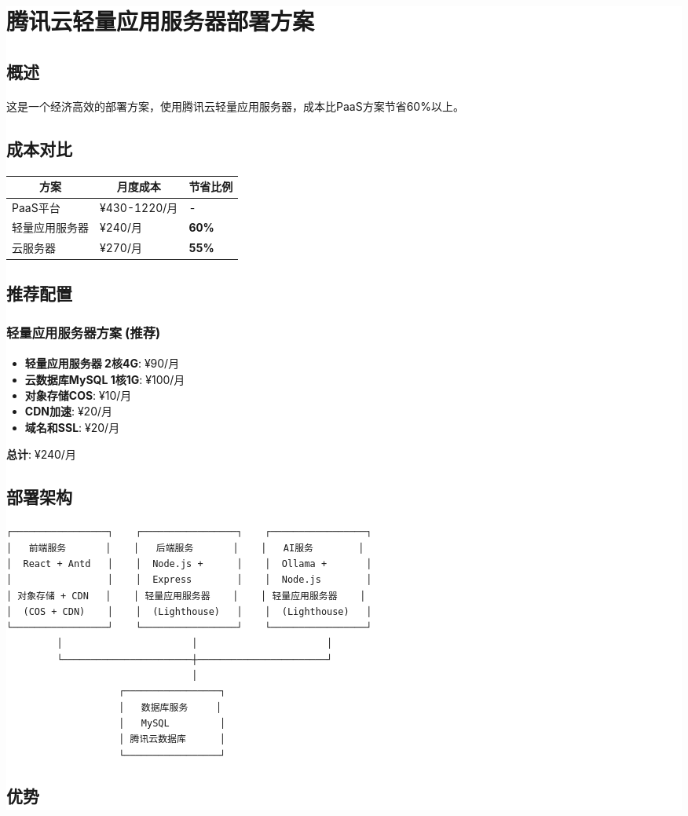 # 腾讯云轻量应用服务器部署方案

## 概述

这是一个经济高效的部署方案，使用腾讯云轻量应用服务器，成本比PaaS方案节省60%以上。

## 成本对比

| 方案 | 月度成本 | 节省比例 |
|------|---------|----------|
| PaaS平台 | ¥430-1220/月 | - |
| 轻量应用服务器 | ¥240/月 | **60%** |
| 云服务器 | ¥270/月 | **55%** |

## 推荐配置

### 轻量应用服务器方案 (推荐)

- **轻量应用服务器 2核4G**: ¥90/月
- **云数据库MySQL 1核1G**: ¥100/月  
- **对象存储COS**: ¥10/月
- **CDN加速**: ¥20/月
- **域名和SSL**: ¥20/月

**总计**: ¥240/月

## 部署架构

```
┌─────────────────┐    ┌─────────────────┐    ┌─────────────────┐
│   前端服务       │    │   后端服务       │    │   AI服务        │
│  React + Antd   │    │  Node.js +      │    │  Ollama +       │
│                 │    │  Express        │    │  Node.js        │
│ 对象存储 + CDN   │    │ 轻量应用服务器    │    │ 轻量应用服务器    │
│  (COS + CDN)    │    │  (Lighthouse)   │    │  (Lighthouse)   │
└─────────────────┘    └─────────────────┘    └─────────────────┘
         │                       │                       │
         └───────────────────────┼───────────────────────┘
                                 │
                    ┌─────────────────┐
                    │   数据库服务     │
                    │   MySQL         │
                    │ 腾讯云数据库      │
                    └─────────────────┘
```

## 优势
